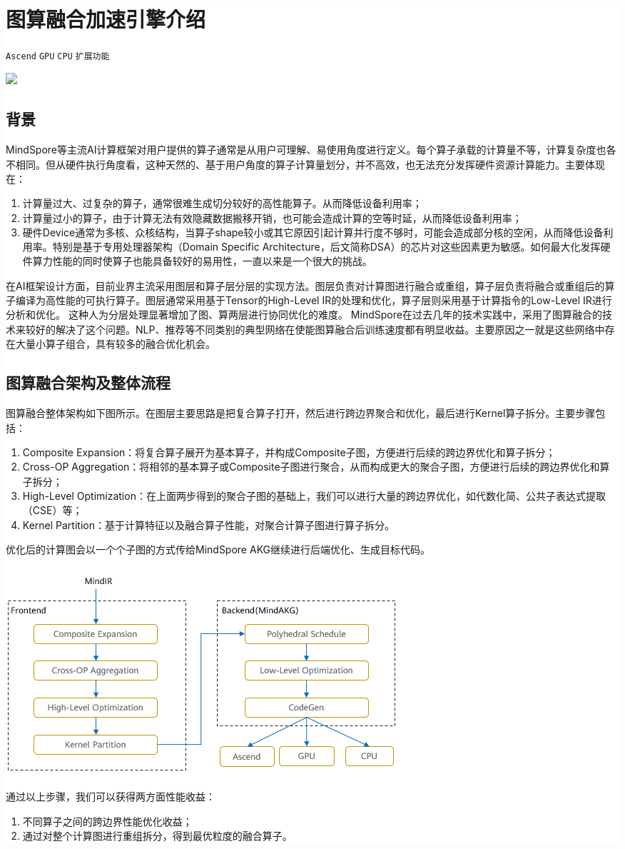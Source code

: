 # 图算融合加速引擎介绍

`Ascend` `GPU` `CPU` `扩展功能`

<a href="https://gitee.com/mindspore/docs/blob/master/docs/mindspore/programming_guide/source_zh_cn/graph_kernel_fusion_engine.md" target="_blank"><img src="https://gitee.com/mindspore/docs/raw/master/resource/_static/logo_source.png"></a>

## 背景

MindSpore等主流AI计算框架对用户提供的算子通常是从用户可理解、易使用角度进行定义。每个算子承载的计算量不等，计算复杂度也各不相同。但从硬件执行角度看，这种天然的、基于用户角度的算子计算量划分，并不高效，也无法充分发挥硬件资源计算能力。主要体现在：

1. 计算量过大、过复杂的算子，通常很难生成切分较好的高性能算子。从而降低设备利用率；
2. 计算量过小的算子，由于计算无法有效隐藏数据搬移开销，也可能会造成计算的空等时延，从而降低设备利用率；
3. 硬件Device通常为多核、众核结构，当算子shape较小或其它原因引起计算并行度不够时，可能会造成部分核的空闲，从而降低设备利用率。特别是基于专用处理器架构（Domain Specific Architecture，后文简称DSA）的芯片对这些因素更为敏感。如何最大化发挥硬件算力性能的同时使算子也能具备较好的易用性，一直以来是一个很大的挑战。

在AI框架设计方面，目前业界主流采用图层和算子层分层的实现方法。图层负责对计算图进行融合或重组，算子层负责将融合或重组后的算子编译为高性能的可执行算子。图层通常采用基于Tensor的High-Level IR的处理和优化，算子层则采用基于计算指令的Low-Level IR进行分析和优化。 这种人为分层处理显著增加了图、算两层进行协同优化的难度。
MindSpore在过去几年的技术实践中，采用了图算融合的技术来较好的解决了这个问题。NLP、推荐等不同类别的典型网络在使能图算融合后训练速度都有明显收益。主要原因之一就是这些网络中存在大量小算子组合，具有较多的融合优化机会。

## 图算融合架构及整体流程

图算融合整体架构如下图所示。在图层主要思路是把复合算子打开，然后进行跨边界聚合和优化，最后进行Kernel算子拆分。主要步骤包括：

1. Composite Expansion：将复合算子展开为基本算子，并构成Composite子图，方便进行后续的跨边界优化和算子拆分；
2. Cross-OP Aggregation：将相邻的基本算子或Composite子图进行聚合，从而构成更大的聚合子图，方便进行后续的跨边界优化和算子拆分；
3. High-Level Optimization：在上面两步得到的聚合子图的基础上，我们可以进行大量的跨边界优化，如代数化简、公共子表达式提取（CSE）等；
4. Kernel Partition：基于计算特征以及融合算子性能，对聚合计算子图进行算子拆分。

优化后的计算图会以一个个子图的方式传给MindSpore AKG继续进行后端优化、生成目标代码。

![graphkernel](./images/graphkernel.png)

通过以上步骤，我们可以获得两方面性能收益：

1. 不同算子之间的跨边界性能优化收益；
2. 通过对整个计算图进行重组拆分，得到最优粒度的融合算子。
